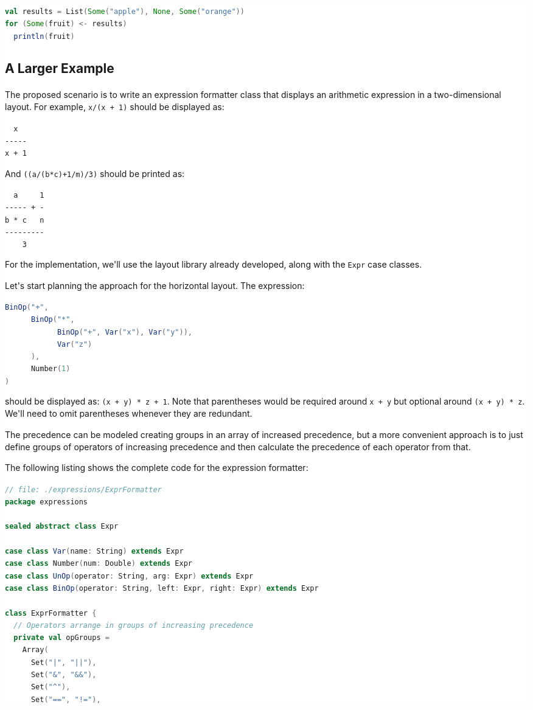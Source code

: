 ```scala
val results = List(Some("apple"), None, Some("orange"))
for (Some(fruit) <- results)
  println(fruit)
```

## A Larger Example
The proposed scenario is to write an expression formatter class that displays an arithmetic expression in a two-dimensional layout.
For example, `x/(x + 1)` should be displayed as:
```
  x
-----
x + 1
```

And `((a/(b*c)+1/m)/3)` should be printed as:
```
  a     1
----- + -
b * c   n
---------
    3
```

For the implementation, we'll use the layout library already developed, along with the `Expr` case classes.

Let's start planning the approach for the horizontal layout.
The expression:
```scala
BinOp("+",
      BinOp("*",
            BinOp("+", Var("x"), Var("y")),
            Var("z")
      ),
      Number(1)
)
```

should be displayed as: `(x + y) * z + 1`. Note that parentheses would be required around `x + y` but optional around `(x + y) * z`. We'll need to omit parentheses whenever they are redundant.

The precedence can be modeled creating groups in an array of increased precedence, but a more convenient approach is to just define groups of operators of increasing precedence and then calculate the precedence of each operator from that.

The following listing shows the complete code for the expression formatter:
```scala
// file: ./expressions/ExprFormatter
package expressions

sealed abstract class Expr

case class Var(name: String) extends Expr
case class Number(num: Double) extends Expr
case class UnOp(operator: String, arg: Expr) extends Expr
case class BinOp(operator: String, left: Expr, right: Expr) extends Expr

class ExprFormatter {
  // Operators arrange in groups of increasing precedence
  private val opGroups =
    Array(
      Set("|", "||"),
      Set("&", "&&"),
      Set("^"),
      Set("==", "!="),
```